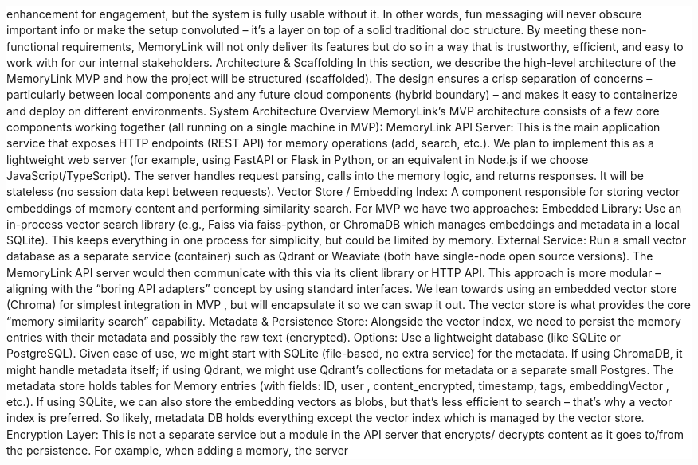 
enhancement for engagement, but the system is fully usable without it. In other words, fun
messaging will never obscure important info or make the setup convoluted – it’s a layer on top of a
solid traditional doc structure.
By meeting these non-functional requirements, MemoryLink will not only deliver its features but do so in a
way that is trustworthy, efficient, and easy to work with for our internal stakeholders.
Architecture & Scaffolding
In this section, we describe the high-level architecture of the MemoryLink MVP and how the project will be
structured (scaffolded). The design ensures a  crisp separation of concerns – particularly between local
components and any future cloud components (hybrid boundary) – and makes it easy to containerize and
deploy on different environments.
System Architecture Overview
MemoryLink’s MVP architecture consists of a few core components working together (all running on a single
machine in MVP):
MemoryLink API Server: This is the main application service that exposes HTTP endpoints (REST
API) for memory operations (add, search, etc.). We plan to implement this as a lightweight web
server (for example, using FastAPI or Flask in Python, or an equivalent in Node.js if we choose
JavaScript/TypeScript). The server handles request parsing, calls into the memory logic, and returns
responses. It will be stateless (no session data kept between requests).
Vector Store / Embedding Index: A component responsible for storing vector embeddings of
memory content and performing similarity search. For MVP we have two approaches:
Embedded Library: Use an in-process vector search library (e.g., Faiss via faiss-python, or 
ChromaDB which manages embeddings and metadata in a local SQLite). This keeps everything in
one process for simplicity, but could be limited by memory.
External Service: Run a small vector database as a separate service (container) such as Qdrant or 
Weaviate (both have single-node open source versions). The MemoryLink API server would then
communicate with this via its client library or HTTP API. This approach is more modular – aligning
with the “boring API adapters” concept by using standard interfaces.
We lean towards using an embedded vector store (Chroma) for simplest integration in MVP , but
will encapsulate it so we can swap it out. The vector store is what provides the core “memory
similarity search” capability.
Metadata & Persistence Store: Alongside the vector index, we need to persist the memory entries
with their metadata and possibly the raw text (encrypted). Options:
Use a lightweight database (like SQLite or PostgreSQL). Given ease of use, we might start with
SQLite (file-based, no extra service) for the metadata. If using ChromaDB, it might handle metadata
itself; if using Qdrant, we might use Qdrant’s collections for metadata or a separate small Postgres.
The metadata store holds tables for Memory entries (with fields: ID, user , content_encrypted,
timestamp, tags, embeddingVector , etc.). If using SQLite, we can also store the embedding vectors as
blobs, but that’s less efficient to search – that’s why a vector index is preferred. So likely, metadata
DB holds everything except the vector index which is managed by the vector store.
Encryption Layer: This is not a separate service but a module in the API server that encrypts/
decrypts content as it goes to/from the persistence. For example, when adding a memory, the server
